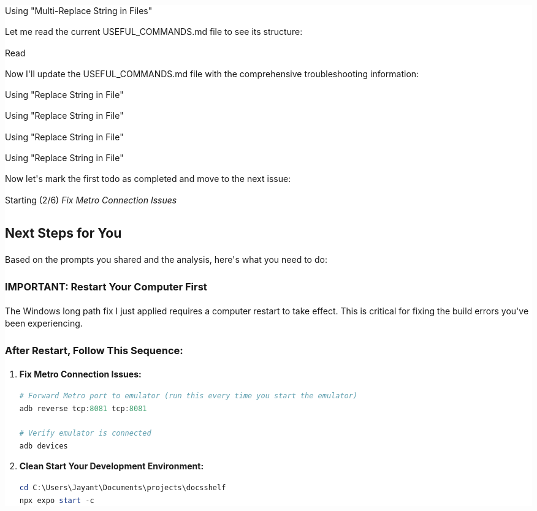Using "Multi-Replace String in Files"

Let me read the current USEFUL_COMMANDS.md file to see its structure: 

Read [](file:///c%3A/Users/Jayant/Documents/projects/docsshelf/USEFUL_COMMANDS.md)

Now I'll update the USEFUL_COMMANDS.md file with the comprehensive troubleshooting information: 

Using "Replace String in File"


```

```


Using "Replace String in File"


```

```


Using "Replace String in File"


```

```


Using "Replace String in File"


```

```
Now let's mark the first todo as completed and move to the next issue: 

Starting (2/6) *Fix Metro Connection Issues*

## Next Steps for You

Based on the prompts you shared and the analysis, here's what you need to do:

### **IMPORTANT: Restart Your Computer First**
The Windows long path fix I just applied requires a computer restart to take effect. This is critical for fixing the build errors you've been experiencing.

### **After Restart, Follow This Sequence:**

1. **Fix Metro Connection Issues:**
   ```powershell
   # Forward Metro port to emulator (run this every time you start the emulator)
   adb reverse tcp:8081 tcp:8081
   
   # Verify emulator is connected
   adb devices
   ```

2. **Clean Start Your Development Environment:**
   ```powershell
   cd C:\Users\Jayant\Documents\projects\docsshelf
   npx expo start -c
   ```
